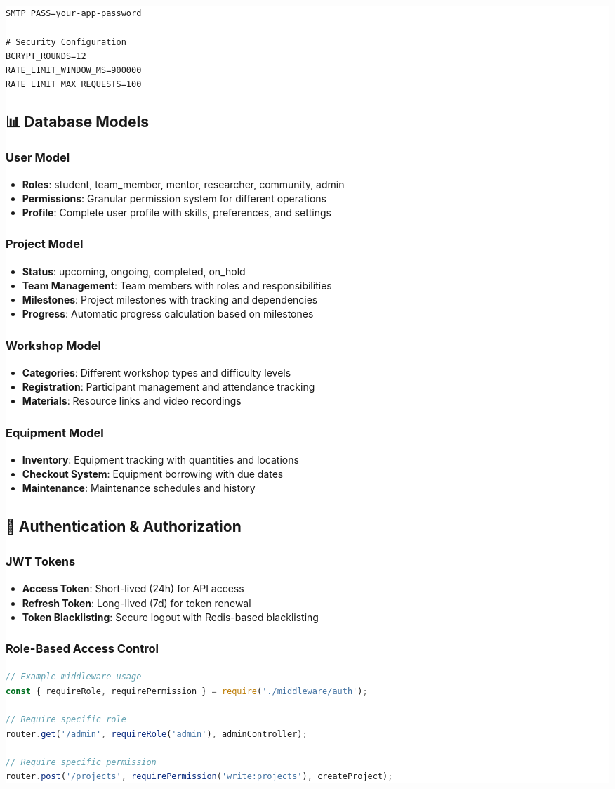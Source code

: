 ```env
SMTP_PASS=your-app-password

# Security Configuration
BCRYPT_ROUNDS=12
RATE_LIMIT_WINDOW_MS=900000
RATE_LIMIT_MAX_REQUESTS=100
```

## 📊 Database Models

### User Model
- **Roles**: student, team_member, mentor, researcher, community, admin
- **Permissions**: Granular permission system for different operations
- **Profile**: Complete user profile with skills, preferences, and settings

### Project Model
- **Status**: upcoming, ongoing, completed, on_hold
- **Team Management**: Team members with roles and responsibilities
- **Milestones**: Project milestones with tracking and dependencies
- **Progress**: Automatic progress calculation based on milestones

### Workshop Model
- **Categories**: Different workshop types and difficulty levels
- **Registration**: Participant management and attendance tracking
- **Materials**: Resource links and video recordings

### Equipment Model
- **Inventory**: Equipment tracking with quantities and locations
- **Checkout System**: Equipment borrowing with due dates
- **Maintenance**: Maintenance schedules and history

## 🔐 Authentication & Authorization

### JWT Tokens
- **Access Token**: Short-lived (24h) for API access
- **Refresh Token**: Long-lived (7d) for token renewal
- **Token Blacklisting**: Secure logout with Redis-based blacklisting

### Role-Based Access Control
```javascript
// Example middleware usage
const { requireRole, requirePermission } = require('./middleware/auth');

// Require specific role
router.get('/admin', requireRole('admin'), adminController);

// Require specific permission
router.post('/projects', requirePermission('write:projects'), createProject);
```
